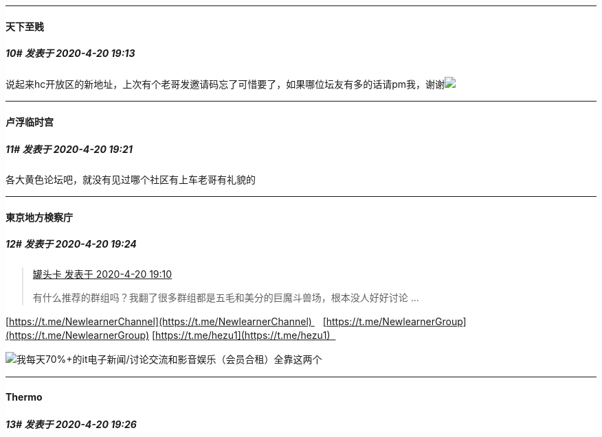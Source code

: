 





-----

####  天下至贱  
##### 10#       发表于 2020-4-20 19:13




说起来hc开放区的新地址，上次有个老哥发邀请码忘了可惜要了，如果哪位坛友有多的话请pm我，谢谢<img src="https://static.saraba1st.com/image/smiley/face2017/068.png" referrerpolicy="no-referrer">







-----

####  卢浮临时宫  
##### 11#       发表于 2020-4-20 19:21




各大黄色论坛吧，就没有见过哪个社区有上车老哥有礼貌的







-----

####  東京地方検察庁  
##### 12#       发表于 2020-4-20 19:24



<blockquote><a href="httphttps://bbs.saraba1st.com/2b/forum.php?mod=redirect&amp;goto=findpost&amp;pid=47146663&amp;ptid=1925194" target="_blank">罐头卡 发表于 2020-4-20 19:10</a>

有什么推荐的群组吗？我翻了很多群组都是五毛和美分的巨魔斗兽场，根本没人好好讨论 ...</blockquote>
[https://t.me/NewlearnerChannel](https://t.me/NewlearnerChannel)    
[https://t.me/NewlearnerGroup](https://t.me/NewlearnerGroup)
[https://t.me/hezu1](https://t.me/hezu1)  

<img src="https://static.saraba1st.com/image/smiley/face2017/067.png" referrerpolicy="no-referrer">我每天70%+的it电子新闻/讨论交流和影音娱乐（会员合租）全靠这两个







-----

####  Thermo  
##### 13#       发表于 2020-4-20 19:26

